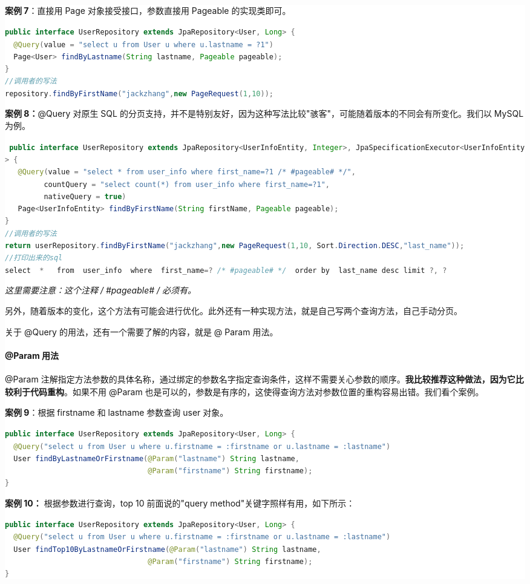 **案例 7**：直接用 Page 对象接受接口，参数直接用 Pageable 的实现类即可。

```java
public interface UserRepository extends JpaRepository<User, Long> {
  @Query(value = "select u from User u where u.lastname = ?1")
  Page<User> findByLastname(String lastname, Pageable pageable);
}
//调用者的写法
repository.findByFirstName("jackzhang",new PageRequest(1,10));
```

**案例 8：**@Query 对原生 SQL 的分页支持，并不是特别友好，因为这种写法比较"骇客"，可能随着版本的不同会有所变化。我们以 MySQL 为例。

```java
 public interface UserRepository extends JpaRepository<UserInfoEntity, Integer>, JpaSpecificationExecutor<UserInfoEntity> {
   @Query(value = "select * from user_info where first_name=?1 /* #pageable# */",
         countQuery = "select count(*) from user_info where first_name=?1",
         nativeQuery = true)
   Page<UserInfoEntity> findByFirstName(String firstName, Pageable pageable);
}
//调用者的写法
return userRepository.findByFirstName("jackzhang",new PageRequest(1,10, Sort.Direction.DESC,"last_name"));
//打印出来的sql
select  *   from  user_info  where  first_name=? /* #pageable# */  order by  last_name desc limit ?, ?
```

**这里需要注意：这个注释 /* #pageable# */ 必须有。**   

另外，随着版本的变化，这个方法有可能会进行优化。此外还有一种实现方法，就是自己写两个查询方法，自己手动分页。

关于 @Query 的用法，还有一个需要了解的内容，就是 @ Param 用法。

#### @Param 用法

@Param 注解指定方法参数的具体名称，通过绑定的参数名字指定查询条件，这样不需要关心参数的顺序。**我比较推荐这种做法，因为它比较利于代码重构**。如果不用 @Param 也是可以的，参数是有序的，这使得查询方法对参数位置的重构容易出错。我们看个案例。

**案例 9**：根据 firstname 和 lastname 参数查询 user 对象。

```java
public interface UserRepository extends JpaRepository<User, Long> {
  @Query("select u from User u where u.firstname = :firstname or u.lastname = :lastname")
  User findByLastnameOrFirstname(@Param("lastname") String lastname,
                                 @Param("firstname") String firstname);
}
```

**案例 10：** 根据参数进行查询，top 10 前面说的"query method"关键字照样有用，如下所示：

```java
public interface UserRepository extends JpaRepository<User, Long> {
  @Query("select u from User u where u.firstname = :firstname or u.lastname = :lastname")
  User findTop10ByLastnameOrFirstname(@Param("lastname") String lastname,
                                 @Param("firstname") String firstname);
}
```
